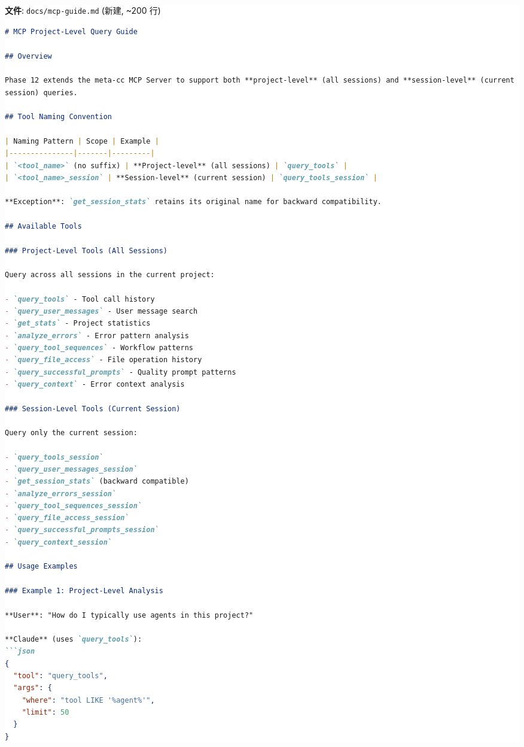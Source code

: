 **文件**: `docs/mcp-guide.md` (新建, ~200 行)

```markdown
# MCP Project-Level Query Guide

## Overview

Phase 12 extends the meta-cc MCP Server to support both **project-level** (all sessions) and **session-level** (current session) queries.

## Tool Naming Convention

| Naming Pattern | Scope | Example |
|---------------|-------|---------|
| `<tool_name>` (no suffix) | **Project-level** (all sessions) | `query_tools` |
| `<tool_name>_session` | **Session-level** (current session) | `query_tools_session` |

**Exception**: `get_session_stats` retains its original name for backward compatibility.

## Available Tools

### Project-Level Tools (All Sessions)

Query across all sessions in the current project:

- `query_tools` - Tool call history
- `query_user_messages` - User message search
- `get_stats` - Project statistics
- `analyze_errors` - Error pattern analysis
- `query_tool_sequences` - Workflow patterns
- `query_file_access` - File operation history
- `query_successful_prompts` - Quality prompt patterns
- `query_context` - Error context analysis

### Session-Level Tools (Current Session)

Query only the current session:

- `query_tools_session`
- `query_user_messages_session`
- `get_session_stats` (backward compatible)
- `analyze_errors_session`
- `query_tool_sequences_session`
- `query_file_access_session`
- `query_successful_prompts_session`
- `query_context_session`

## Usage Examples

### Example 1: Project-Level Analysis

**User**: "How do I typically use agents in this project?"

**Claude** (uses `query_tools`):
```json
{
  "tool": "query_tools",
  "args": {
    "where": "tool LIKE '%agent%'",
    "limit": 50
  }
}
```
